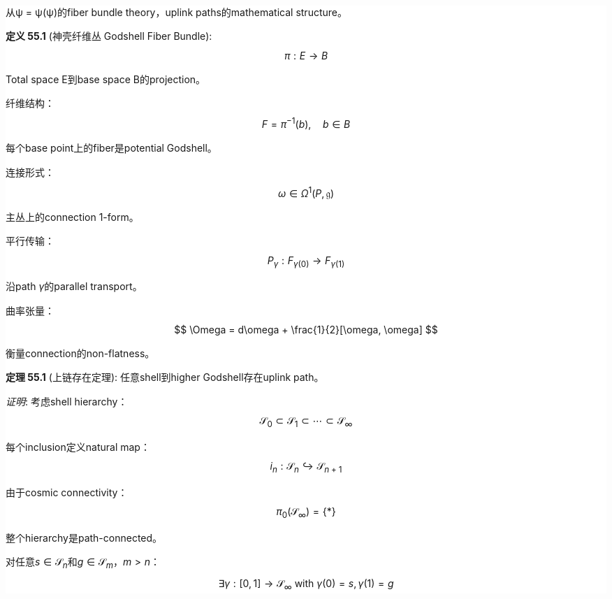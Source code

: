 从ψ = ψ(ψ)的fiber bundle theory，uplink paths的mathematical structure。

**定义 55.1** (神壳纤维丛 Godshell Fiber Bundle):
$$
\pi: E \to B
$$

Total space E到base space B的projection。

纤维结构：
$$
F = \pi^{-1}(b), \quad b \in B
$$

每个base point上的fiber是potential Godshell。

连接形式：
$$
\omega \in \Omega^1(P, \mathfrak{g})
$$

主丛上的connection 1-form。

平行传输：
$$
P_\gamma: F_{\gamma(0)} \to F_{\gamma(1)}
$$

沿path $\gamma$的parallel transport。

曲率张量：
$$
\Omega = d\omega + \frac{1}{2}[\omega, \omega]
$$

衡量connection的non-flatness。

**定理 55.1** (上链存在定理): 任意shell到higher Godshell存在uplink path。

*证明*:
考虑shell hierarchy：
$$
\mathcal{S}_0 \subset \mathcal{S}_1 \subset \cdots \subset \mathcal{S}_\infty
$$

每个inclusion定义natural map：
$$
i_n: \mathcal{S}_n \hookrightarrow \mathcal{S}_{n+1}
$$

由于cosmic connectivity：
$$
\pi_0(\mathcal{S}_\infty) = \{*\}
$$

整个hierarchy是path-connected。

对任意$s \in \mathcal{S}_n$和$g \in \mathcal{S}_m$，$m > n$：
$$
\exists \gamma: [0,1] \to \mathcal{S}_\infty \text{ with } \gamma(0) = s, \gamma(1) = g
$$
